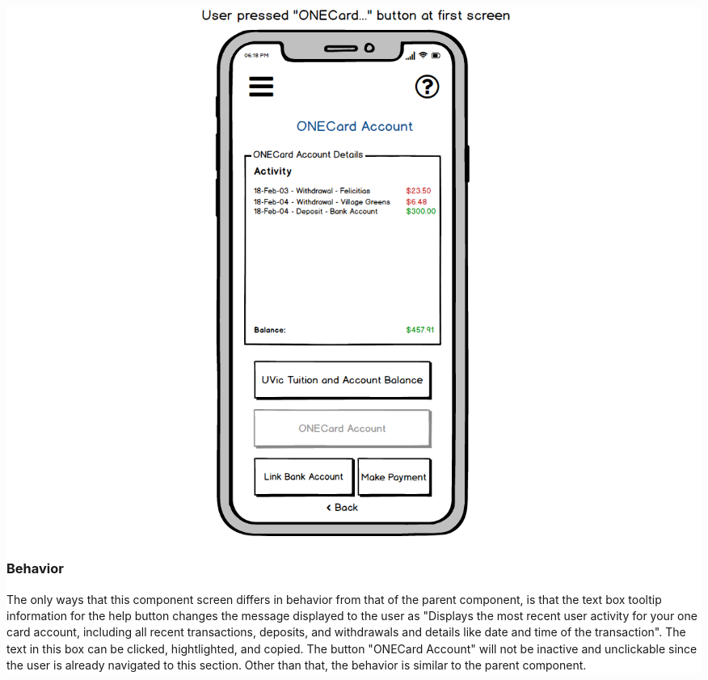 <center><img src = "./images/OneCardAccount.png" width = "45%" height = "45%"/></center>

### Behavior
The only ways that this component screen differs in behavior from that of the parent component, is that the text box tooltip information for the help button changes the message displayed to the user as "Displays the most recent user activity for your one card account, including all recent transactions, deposits, and withdrawals and details like date and time of the transaction". The text in this box can be clicked, hightlighted, and copied. The button "ONECard Account" will not be inactive and unclickable since the user is already navigated to this section. Other than that, the behavior is similar to the parent component.
